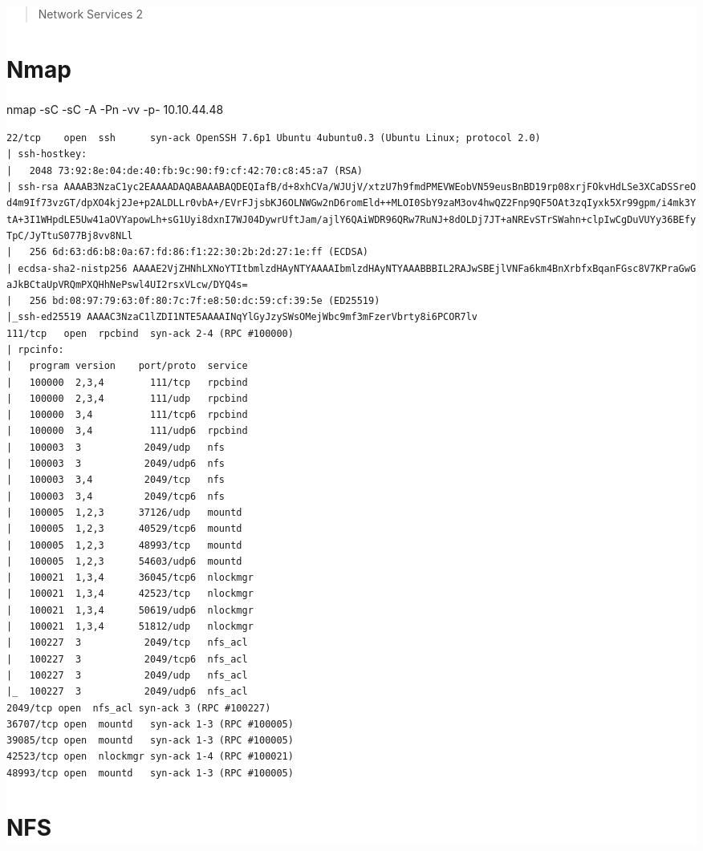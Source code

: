 > Network Services 2

# Nmap

nmap -sC -sC -A -Pn -vv -p- 10.10.44.48

```
22/tcp    open  ssh      syn-ack OpenSSH 7.6p1 Ubuntu 4ubuntu0.3 (Ubuntu Linux; protocol 2.0)
| ssh-hostkey: 
|   2048 73:92:8e:04:de:40:fb:9c:90:f9:cf:42:70:c8:45:a7 (RSA)
| ssh-rsa AAAAB3NzaC1yc2EAAAADAQABAAABAQDEQIafB/d+8xhCVa/WJUjV/xtzU7h9fmdPMEVWEobVN59eusBnBD19rp08xrjFOkvHdLSe3XCaDSSreOd4m9If73vzGT/dpXO4kj2Je+p2ALDLLr0vbA+/EVrFJjsbKJ6OLNWGw2nD6romEld++MLOI0SbY9zaM3ov4hwQZ2Fnp9QF5OAt3zqIyxk5Xr99gpm/i4mk3YtA+3I1WHpdLE5Uw41aOVYapowLh+sG1Uyi8dxnI7WJ04DywrUftJam/ajlY6QAiWDR96QRw7RuNJ+8dOLDj7JT+aNREvSTrSWahn+clpIwCgDuVUYy36BEfyTpC/JyTtuS077Bj8vv8NLl
|   256 6d:63:d6:b8:0a:67:fd:86:f1:22:30:2b:2d:27:1e:ff (ECDSA)
| ecdsa-sha2-nistp256 AAAAE2VjZHNhLXNoYTItbmlzdHAyNTYAAAAIbmlzdHAyNTYAAABBBIL2RAJwSBEjlVNFa6km4BnXrbfxBqanFGsc8V7KPraGwGaJkBCtaUpVRQmPXQHhNePswl4UI2rsxVLcw/DYQ4s=
|   256 bd:08:97:79:63:0f:80:7c:7f:e8:50:dc:59:cf:39:5e (ED25519)
|_ssh-ed25519 AAAAC3NzaC1lZDI1NTE5AAAAINqYlGyJzySWsOMejWbc9mf3mFzerVbrty8i6PCOR7lv
111/tcp   open  rpcbind  syn-ack 2-4 (RPC #100000)
| rpcinfo: 
|   program version    port/proto  service
|   100000  2,3,4        111/tcp   rpcbind
|   100000  2,3,4        111/udp   rpcbind
|   100000  3,4          111/tcp6  rpcbind
|   100000  3,4          111/udp6  rpcbind
|   100003  3           2049/udp   nfs
|   100003  3           2049/udp6  nfs
|   100003  3,4         2049/tcp   nfs
|   100003  3,4         2049/tcp6  nfs
|   100005  1,2,3      37126/udp   mountd
|   100005  1,2,3      40529/tcp6  mountd
|   100005  1,2,3      48993/tcp   mountd
|   100005  1,2,3      54603/udp6  mountd
|   100021  1,3,4      36045/tcp6  nlockmgr
|   100021  1,3,4      42523/tcp   nlockmgr
|   100021  1,3,4      50619/udp6  nlockmgr
|   100021  1,3,4      51812/udp   nlockmgr
|   100227  3           2049/tcp   nfs_acl
|   100227  3           2049/tcp6  nfs_acl
|   100227  3           2049/udp   nfs_acl
|_  100227  3           2049/udp6  nfs_acl
2049/tcp open  nfs_acl syn-ack 3 (RPC #100227)
36707/tcp open  mountd   syn-ack 1-3 (RPC #100005)
39085/tcp open  mountd   syn-ack 1-3 (RPC #100005)
42523/tcp open  nlockmgr syn-ack 1-4 (RPC #100021)
48993/tcp open  mountd   syn-ack 1-3 (RPC #100005)
```

# NFS
